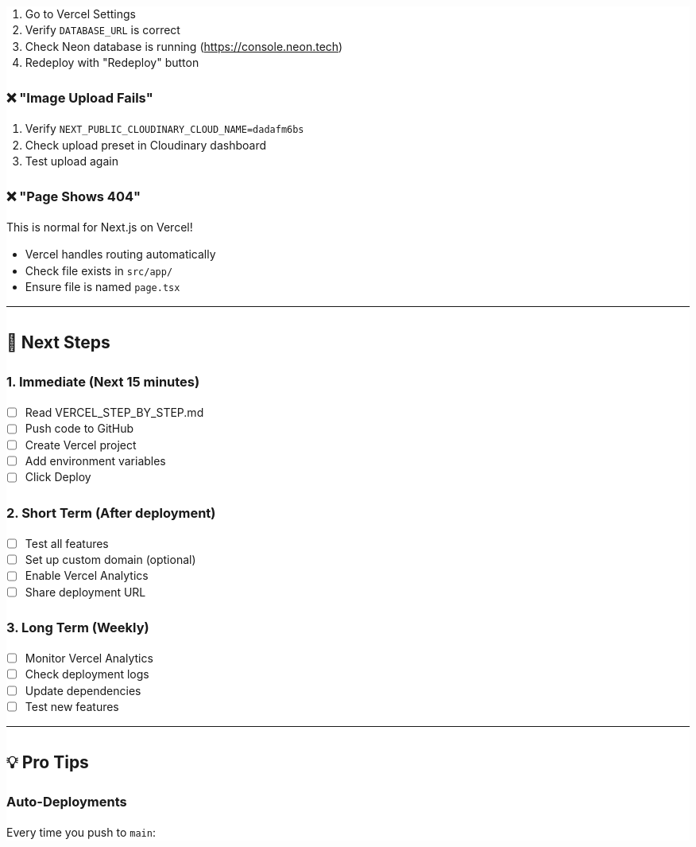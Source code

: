 1. Go to Vercel Settings
2. Verify `DATABASE_URL` is correct
3. Check Neon database is running (https://console.neon.tech)
4. Redeploy with "Redeploy" button

### ❌ "Image Upload Fails"

1. Verify `NEXT_PUBLIC_CLOUDINARY_CLOUD_NAME=dadafm6bs`
2. Check upload preset in Cloudinary dashboard
3. Test upload again

### ❌ "Page Shows 404"

This is normal for Next.js on Vercel!

- Vercel handles routing automatically
- Check file exists in `src/app/`
- Ensure file is named `page.tsx`

---

## 🎯 Next Steps

### 1. **Immediate** (Next 15 minutes)

- [ ] Read VERCEL_STEP_BY_STEP.md
- [ ] Push code to GitHub
- [ ] Create Vercel project
- [ ] Add environment variables
- [ ] Click Deploy

### 2. **Short Term** (After deployment)

- [ ] Test all features
- [ ] Set up custom domain (optional)
- [ ] Enable Vercel Analytics
- [ ] Share deployment URL

### 3. **Long Term** (Weekly)

- [ ] Monitor Vercel Analytics
- [ ] Check deployment logs
- [ ] Update dependencies
- [ ] Test new features

---

## 💡 Pro Tips

### Auto-Deployments

Every time you push to `main`:
